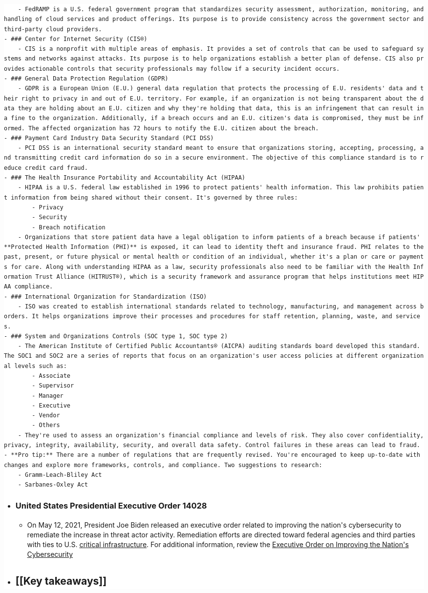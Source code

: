 		- FedRAMP is a U.S. federal government program that standardizes security assessment, authorization, monitoring, and handling of cloud services and product offerings. Its purpose is to provide consistency across the government sector and third-party cloud providers.
	- ### Center for Internet Security (CIS®)
		- CIS is a nonprofit with multiple areas of emphasis. It provides a set of controls that can be used to safeguard systems and networks against attacks. Its purpose is to help organizations establish a better plan of defense. CIS also provides actionable controls that security professionals may follow if a security incident occurs.
	- ### General Data Protection Regulation (GDPR)
		- GDPR is a European Union (E.U.) general data regulation that protects the processing of E.U. residents' data and their right to privacy in and out of E.U. territory. For example, if an organization is not being transparent about the data they are holding about an E.U. citizen and why they're holding that data, this is an infringement that can result in a fine to the organization. Additionally, if a breach occurs and an E.U. citizen's data is compromised, they must be informed. The affected organization has 72 hours to notify the E.U. citizen about the breach.
	- ### Payment Card Industry Data Security Standard (PCI DSS)
		- PCI DSS is an international security standard meant to ensure that organizations storing, accepting, processing, and transmitting credit card information do so in a secure environment. The objective of this compliance standard is to reduce credit card fraud.
	- ### The Health Insurance Portability and Accountability Act (HIPAA)
		- HIPAA is a U.S. federal law established in 1996 to protect patients' health information. This law prohibits patient information from being shared without their consent. It's governed by three rules:
			- Privacy
			- Security
			- Breach notification
		- Organizations that store patient data have a legal obligation to inform patients of a breach because if patients' **Protected Health Information (PHI)** is exposed, it can lead to identity theft and insurance fraud. PHI relates to the past, present, or future physical or mental health or condition of an individual, whether it's a plan or care or payments for care. Along with understanding HIPAA as a law, security professionals also need to be familiar with the Health Information Trust Alliance (HITRUST®), which is a security framework and assurance program that helps institutions meet HIPAA compliance.
	- ### International Organization for Standardization (ISO)
		- ISO was created to establish international standards related to technology, manufacturing, and management across borders. It helps organizations improve their processes and procedures for staff retention, planning, waste, and services.
	- ### System and Organizations Controls (SOC type 1, SOC type 2)
		- The American Institute of Certified Public Accountants® (AICPA) auditing standards board developed this standard. The SOC1 and SOC2 are a series of reports that focus on an organization's user access policies at different organizational levels such as:
			- Associate
			- Supervisor
			- Manager
			- Executive
			- Vendor
			- Others
		- They're used to assess an organization's financial compliance and levels of risk. They also cover confidentiality, privacy, integrity, availability, security, and overall data safety. Control failures in these areas can lead to fraud.
	- **Pro tip:** There are a number of regulations that are frequently revised. You're encouraged to keep up-to-date with changes and explore more frameworks, controls, and compliance. Two suggestions to research:
		- Gramm-Leach-Bliley Act
		- Sarbanes-Oxley Act
- ### United States Presidential Executive Order 14028
	- On May 12, 2021, President Joe Biden released an executive order related to improving the nation's cybersecurity to remediate the increase in threat actor activity. Remediation efforts are directed toward federal agencies and third parties with ties to U.S. [critical infrastructure](https://csrc.nist.gov/glossary/term/critical_infrastructure#:~:text=Definition(s)%3A,any%20combination%20of%20those%20matters.). For additional information, review the [Executive Order on Improving the Nation's Cybersecurity](https://www.whitehouse.gov/briefing-room/presidential-actions/2021/05/12/executive-order-on-improving-the-nations-cybersecurity/)
- ## [[Key takeaways]]
